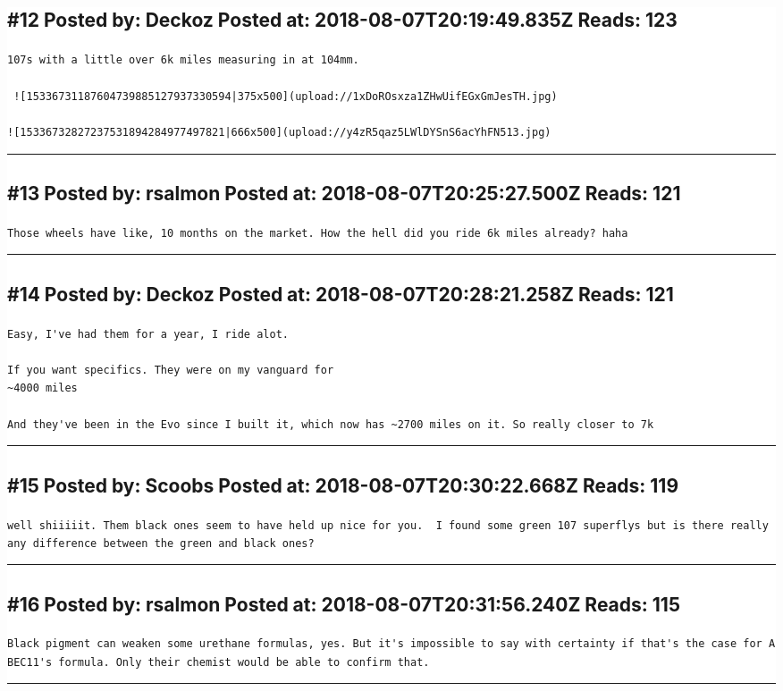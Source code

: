 ## \#12 Posted by: Deckoz Posted at: 2018-08-07T20:19:49.835Z Reads: 123

```
107s with a little over 6k miles measuring in at 104mm. 

 ![15336731187604739885127937330594|375x500](upload://1xDoROsxza1ZHwUifEGxGmJesTH.jpg)

![15336732827237531894284977497821|666x500](upload://y4zR5qaz5LWlDYSnS6acYhFN513.jpg)
```

---
## \#13 Posted by: rsalmon Posted at: 2018-08-07T20:25:27.500Z Reads: 121

```
Those wheels have like, 10 months on the market. How the hell did you ride 6k miles already? haha
```

---
## \#14 Posted by: Deckoz Posted at: 2018-08-07T20:28:21.258Z Reads: 121

```
Easy, I've had them for a year, I ride alot.

If you want specifics. They were on my vanguard for 
~4000 miles

And they've been in the Evo since I built it, which now has ~2700 miles on it. So really closer to 7k
```

---
## \#15 Posted by: Scoobs Posted at: 2018-08-07T20:30:22.668Z Reads: 119

```
well shiiiiit. Them black ones seem to have held up nice for you.  I found some green 107 superflys but is there really any difference between the green and black ones?
```

---
## \#16 Posted by: rsalmon Posted at: 2018-08-07T20:31:56.240Z Reads: 115

```
Black pigment can weaken some urethane formulas, yes. But it's impossible to say with certainty if that's the case for ABEC11's formula. Only their chemist would be able to confirm that.
```

---